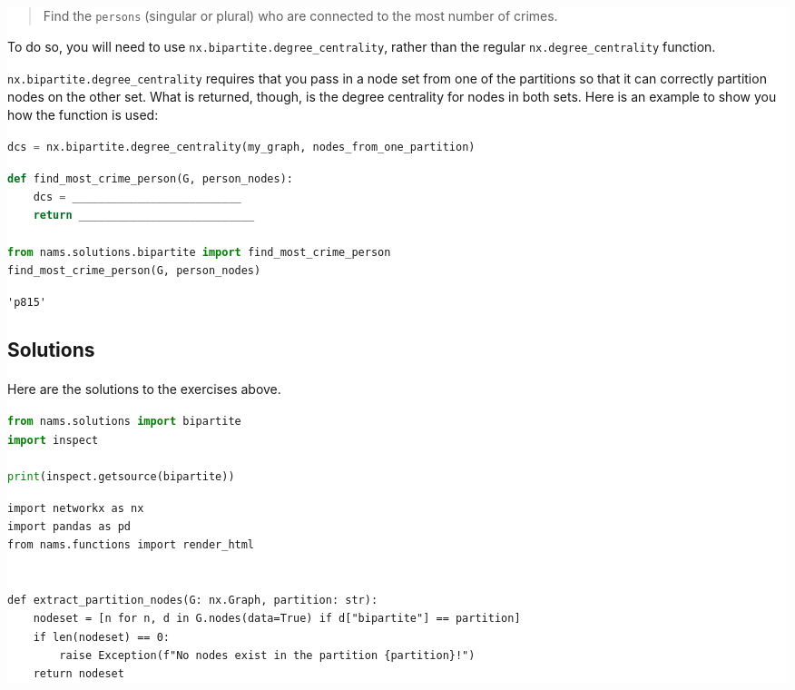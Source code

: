 > Find the `persons` (singular or plural) who are connected to the most number of crimes.

To do so, you will need to use `nx.bipartite.degree_centrality`,
rather than the regular `nx.degree_centrality` function.

`nx.bipartite.degree_centrality` requires that you pass in
a node set from one of the partitions
so that it can correctly partition nodes on the other set.
What is returned, though, is the degree centrality
for nodes in both sets.
Here is an example to show you how the function is used:

```python
dcs = nx.bipartite.degree_centrality(my_graph, nodes_from_one_partition)
```




```python
def find_most_crime_person(G, person_nodes):
    dcs = __________________________
    return ___________________________

from nams.solutions.bipartite import find_most_crime_person
find_most_crime_person(G, person_nodes)


```




    'p815'



## Solutions

Here are the solutions to the exercises above.




```python
from nams.solutions import bipartite
import inspect

print(inspect.getsource(bipartite))


```

    import networkx as nx
    import pandas as pd
    from nams.functions import render_html
    
    
    def extract_partition_nodes(G: nx.Graph, partition: str):
        nodeset = [n for n, d in G.nodes(data=True) if d["bipartite"] == partition]
        if len(nodeset) == 0:
            raise Exception(f"No nodes exist in the partition {partition}!")
        return nodeset
    